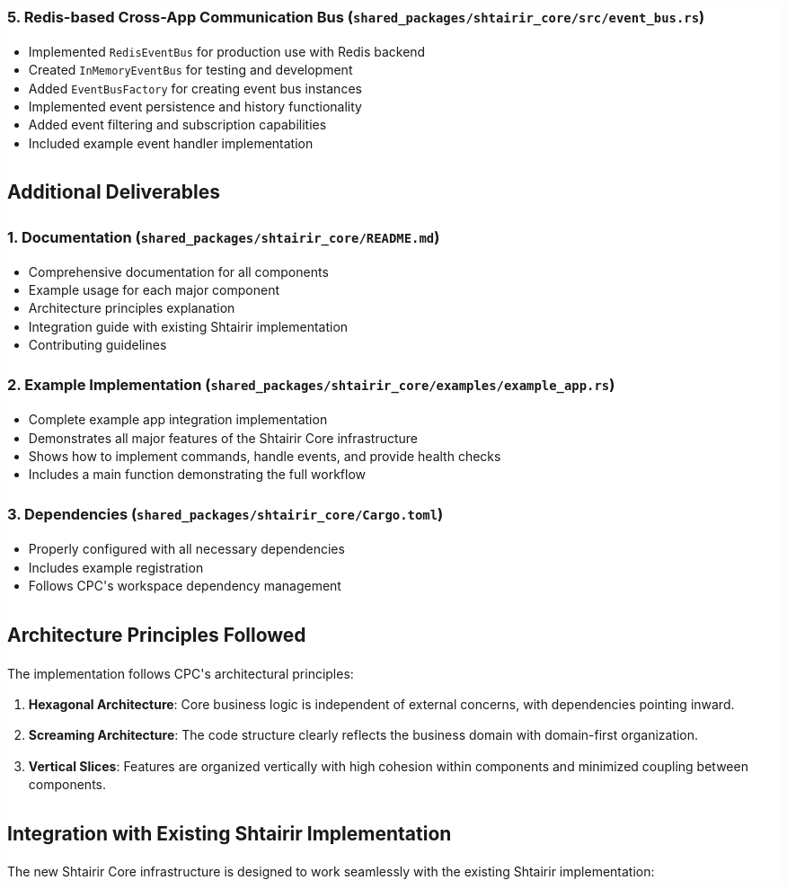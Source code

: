 ### 5. Redis-based Cross-App Communication Bus (`shared_packages/shtairir_core/src/event_bus.rs`)
- Implemented `RedisEventBus` for production use with Redis backend
- Created `InMemoryEventBus` for testing and development
- Added `EventBusFactory` for creating event bus instances
- Implemented event persistence and history functionality
- Added event filtering and subscription capabilities
- Included example event handler implementation

## Additional Deliverables

### 1. Documentation (`shared_packages/shtairir_core/README.md`)
- Comprehensive documentation for all components
- Example usage for each major component
- Architecture principles explanation
- Integration guide with existing Shtairir implementation
- Contributing guidelines

### 2. Example Implementation (`shared_packages/shtairir_core/examples/example_app.rs`)
- Complete example app integration implementation
- Demonstrates all major features of the Shtairir Core infrastructure
- Shows how to implement commands, handle events, and provide health checks
- Includes a main function demonstrating the full workflow

### 3. Dependencies (`shared_packages/shtairir_core/Cargo.toml`)
- Properly configured with all necessary dependencies
- Includes example registration
- Follows CPC's workspace dependency management

## Architecture Principles Followed

The implementation follows CPC's architectural principles:

1. **Hexagonal Architecture**: Core business logic is independent of external concerns, with dependencies pointing inward.

2. **Screaming Architecture**: The code structure clearly reflects the business domain with domain-first organization.

3. **Vertical Slices**: Features are organized vertically with high cohesion within components and minimized coupling between components.

## Integration with Existing Shtairir Implementation

The new Shtairir Core infrastructure is designed to work seamlessly with the existing Shtairir implementation:
